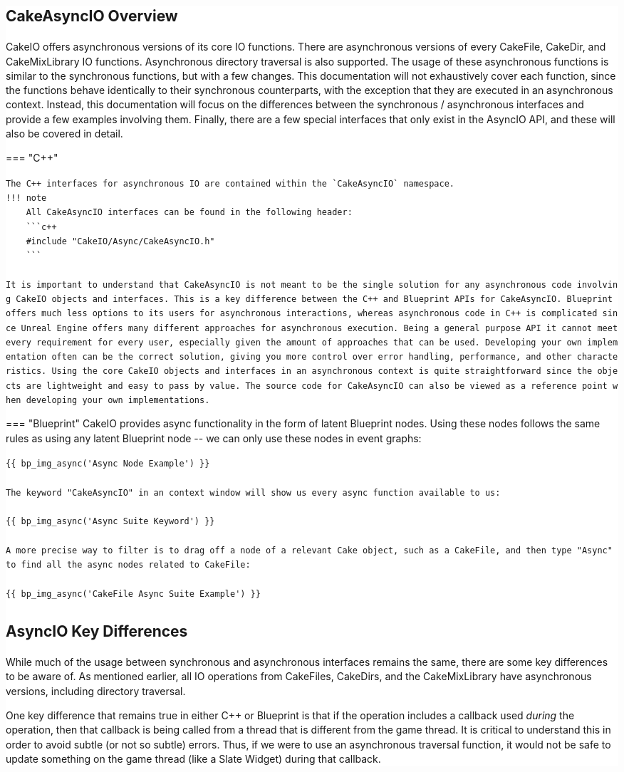 ## CakeAsyncIO Overview
CakeIO offers asynchronous versions of its core IO functions. There are asynchronous versions of every CakeFile, CakeDir, and CakeMixLibrary IO functions. Asynchronous directory traversal is also supported. The usage of these asynchronous functions is similar to the synchronous functions, but with a few changes. This documentation will not exhaustively cover each function, since the functions behave identically to their synchronous counterparts, with the exception that they are executed in an asynchronous context. Instead, this documentation will focus on the differences between the synchronous / asynchronous interfaces and provide a few examples involving them. Finally, there are a few special interfaces that only exist in the AsyncIO API, and these will also be covered in detail.

=== "C++"

    The C++ interfaces for asynchronous IO are contained within the `CakeAsyncIO` namespace.
    !!! note
        All CakeAsyncIO interfaces can be found in the following header:
        ```c++
        #include "CakeIO/Async/CakeAsyncIO.h"
        ```

    It is important to understand that CakeAsyncIO is not meant to be the single solution for any asynchronous code involving CakeIO objects and interfaces. This is a key difference between the C++ and Blueprint APIs for CakeAsyncIO. Blueprint offers much less options to its users for asynchronous interactions, whereas asynchronous code in C++ is complicated since Unreal Engine offers many different approaches for asynchronous execution. Being a general purpose API it cannot meet every requirement for every user, especially given the amount of approaches that can be used. Developing your own implementation often can be the correct solution, giving you more control over error handling, performance, and other characteristics. Using the core CakeIO objects and interfaces in an asynchronous context is quite straightforward since the objects are lightweight and easy to pass by value. The source code for CakeAsyncIO can also be viewed as a reference point when developing your own implementations.

=== "Blueprint"
    CakeIO provides async functionality in the form of latent Blueprint nodes. Using these nodes follows the same rules as using any latent Blueprint node -- we can only use these nodes in event graphs:
	
    {{ bp_img_async('Async Node Example') }}
	
	The keyword "CakeAsyncIO" in an context window will show us every async function available to us:

    {{ bp_img_async('Async Suite Keyword') }}
	
	A more precise way to filter is to drag off a node of a relevant Cake object, such as a CakeFile, and then type "Async" to find all the async nodes related to CakeFile:

    {{ bp_img_async('CakeFile Async Suite Example') }}

## AsyncIO Key Differences
While much of the usage between synchronous and asynchronous interfaces remains the same, there are some key differences to be aware of. As mentioned earlier, all IO operations from CakeFiles, CakeDirs, and the CakeMixLibrary have asynchronous versions, including directory traversal. 

One key difference that remains true in either C++ or Blueprint is that if the operation includes a callback used _during_ the operation, then that callback is being called from a thread that is different from the game thread. It is critical to understand this in order to avoid subtle (or not so subtle) errors. Thus, if we were to use an asynchronous traversal function, it would not be safe to update something on the game thread (like a Slate Widget) during that callback.
